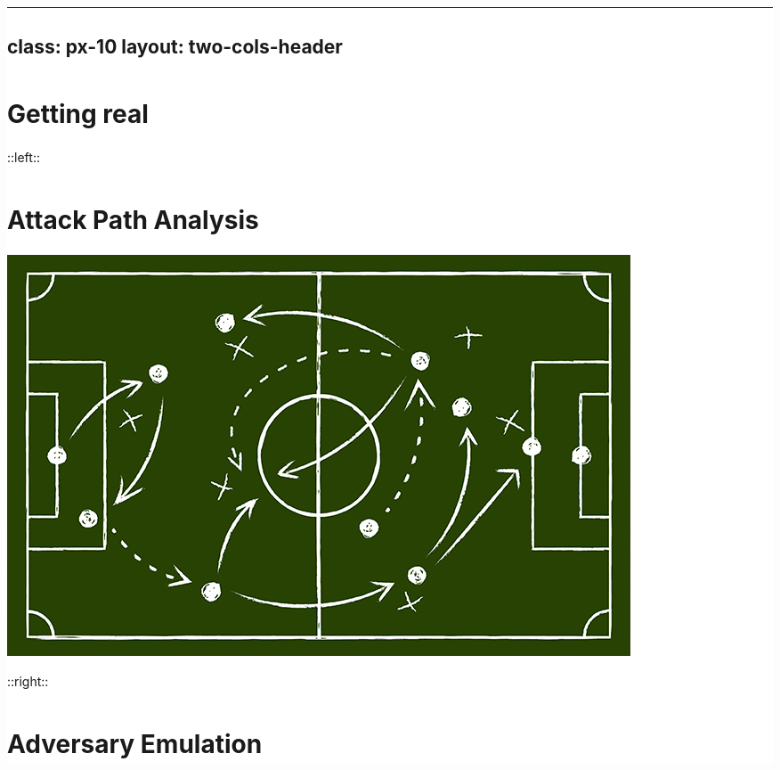 
--- 
class: px-10
layout: two-cols-header
---

# Getting real


::left::

<div v-click.hide="1" class="dimmed">
  

# Attack Path Analysis 



<img src="./assets/abstract-apa.jpg" class="w-99 " />

</div>

::right::

<v-click>

# Adversary Emulation


